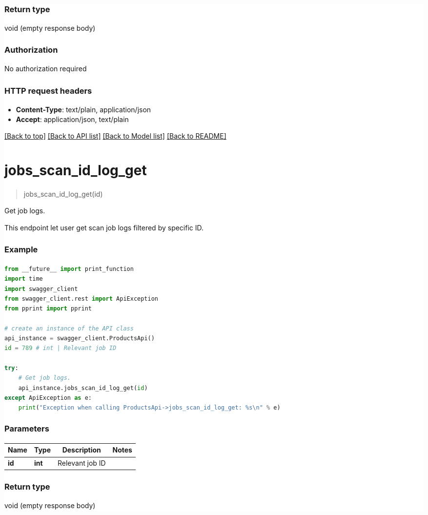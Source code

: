 ### Return type

void (empty response body)

### Authorization

No authorization required

### HTTP request headers

 - **Content-Type**: text/plain, application/json
 - **Accept**: application/json, text/plain

[[Back to top]](#) [[Back to API list]](../README.md#documentation-for-api-endpoints) [[Back to Model list]](../README.md#documentation-for-models) [[Back to README]](../README.md)

# **jobs_scan_id_log_get**
> jobs_scan_id_log_get(id)

Get job logs.

This endpoint let user get scan job logs filtered by specific ID. 

### Example 
```python
from __future__ import print_function
import time
import swagger_client
from swagger_client.rest import ApiException
from pprint import pprint

# create an instance of the API class
api_instance = swagger_client.ProductsApi()
id = 789 # int | Relevant job ID

try: 
    # Get job logs.
    api_instance.jobs_scan_id_log_get(id)
except ApiException as e:
    print("Exception when calling ProductsApi->jobs_scan_id_log_get: %s\n" % e)
```

### Parameters

Name | Type | Description  | Notes
------------- | ------------- | ------------- | -------------
 **id** | **int**| Relevant job ID | 

### Return type

void (empty response body)
